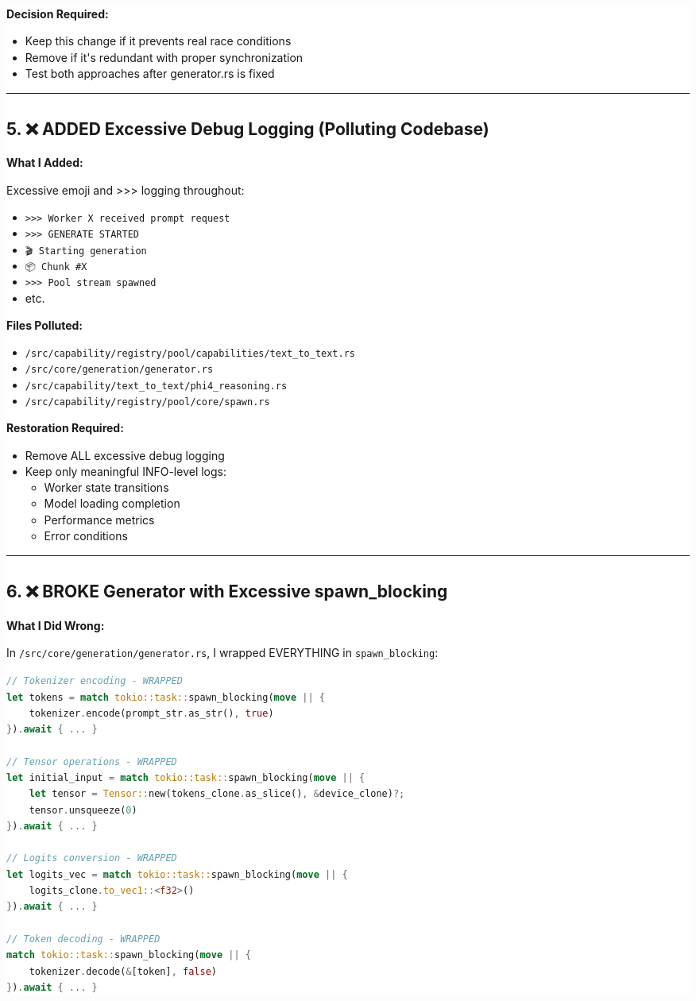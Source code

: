 **Decision Required:**
- Keep this change if it prevents real race conditions
- Remove if it's redundant with proper synchronization
- Test both approaches after generator.rs is fixed

---

## 5. ❌ ADDED Excessive Debug Logging (Polluting Codebase)

**What I Added:**

Excessive emoji and >>> logging throughout:
- `>>> Worker X received prompt request`
- `>>> GENERATE STARTED`
- `🎬 Starting generation`
- `📦 Chunk #X`
- `>>> Pool stream spawned`
- etc.

**Files Polluted:**
- `/src/capability/registry/pool/capabilities/text_to_text.rs`
- `/src/core/generation/generator.rs`
- `/src/capability/text_to_text/phi4_reasoning.rs`
- `/src/capability/registry/pool/core/spawn.rs`

**Restoration Required:**
- Remove ALL excessive debug logging
- Keep only meaningful INFO-level logs:
  - Worker state transitions
  - Model loading completion
  - Performance metrics
  - Error conditions

---

## 6. ❌ BROKE Generator with Excessive spawn_blocking

**What I Did Wrong:**

In `/src/core/generation/generator.rs`, I wrapped EVERYTHING in `spawn_blocking`:

```rust
// Tokenizer encoding - WRAPPED
let tokens = match tokio::task::spawn_blocking(move || {
    tokenizer.encode(prompt_str.as_str(), true)
}).await { ... }

// Tensor operations - WRAPPED
let initial_input = match tokio::task::spawn_blocking(move || {
    let tensor = Tensor::new(tokens_clone.as_slice(), &device_clone)?;
    tensor.unsqueeze(0)
}).await { ... }

// Logits conversion - WRAPPED
let logits_vec = match tokio::task::spawn_blocking(move || {
    logits_clone.to_vec1::<f32>()
}).await { ... }

// Token decoding - WRAPPED
match tokio::task::spawn_blocking(move || {
    tokenizer.decode(&[token], false)
}).await { ... }
```
